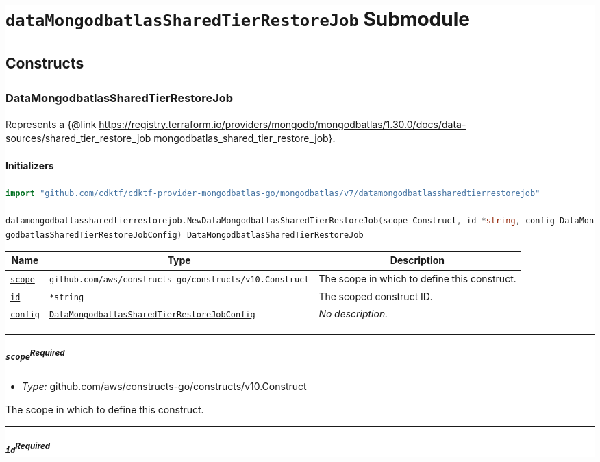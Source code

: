 # `dataMongodbatlasSharedTierRestoreJob` Submodule <a name="`dataMongodbatlasSharedTierRestoreJob` Submodule" id="@cdktf/provider-mongodbatlas.dataMongodbatlasSharedTierRestoreJob"></a>

## Constructs <a name="Constructs" id="Constructs"></a>

### DataMongodbatlasSharedTierRestoreJob <a name="DataMongodbatlasSharedTierRestoreJob" id="@cdktf/provider-mongodbatlas.dataMongodbatlasSharedTierRestoreJob.DataMongodbatlasSharedTierRestoreJob"></a>

Represents a {@link https://registry.terraform.io/providers/mongodb/mongodbatlas/1.30.0/docs/data-sources/shared_tier_restore_job mongodbatlas_shared_tier_restore_job}.

#### Initializers <a name="Initializers" id="@cdktf/provider-mongodbatlas.dataMongodbatlasSharedTierRestoreJob.DataMongodbatlasSharedTierRestoreJob.Initializer"></a>

```go
import "github.com/cdktf/cdktf-provider-mongodbatlas-go/mongodbatlas/v7/datamongodbatlassharedtierrestorejob"

datamongodbatlassharedtierrestorejob.NewDataMongodbatlasSharedTierRestoreJob(scope Construct, id *string, config DataMongodbatlasSharedTierRestoreJobConfig) DataMongodbatlasSharedTierRestoreJob
```

| **Name** | **Type** | **Description** |
| --- | --- | --- |
| <code><a href="#@cdktf/provider-mongodbatlas.dataMongodbatlasSharedTierRestoreJob.DataMongodbatlasSharedTierRestoreJob.Initializer.parameter.scope">scope</a></code> | <code>github.com/aws/constructs-go/constructs/v10.Construct</code> | The scope in which to define this construct. |
| <code><a href="#@cdktf/provider-mongodbatlas.dataMongodbatlasSharedTierRestoreJob.DataMongodbatlasSharedTierRestoreJob.Initializer.parameter.id">id</a></code> | <code>*string</code> | The scoped construct ID. |
| <code><a href="#@cdktf/provider-mongodbatlas.dataMongodbatlasSharedTierRestoreJob.DataMongodbatlasSharedTierRestoreJob.Initializer.parameter.config">config</a></code> | <code><a href="#@cdktf/provider-mongodbatlas.dataMongodbatlasSharedTierRestoreJob.DataMongodbatlasSharedTierRestoreJobConfig">DataMongodbatlasSharedTierRestoreJobConfig</a></code> | *No description.* |

---

##### `scope`<sup>Required</sup> <a name="scope" id="@cdktf/provider-mongodbatlas.dataMongodbatlasSharedTierRestoreJob.DataMongodbatlasSharedTierRestoreJob.Initializer.parameter.scope"></a>

- *Type:* github.com/aws/constructs-go/constructs/v10.Construct

The scope in which to define this construct.

---

##### `id`<sup>Required</sup> <a name="id" id="@cdktf/provider-mongodbatlas.dataMongodbatlasSharedTierRestoreJob.DataMongodbatlasSharedTierRestoreJob.Initializer.parameter.id"></a>
